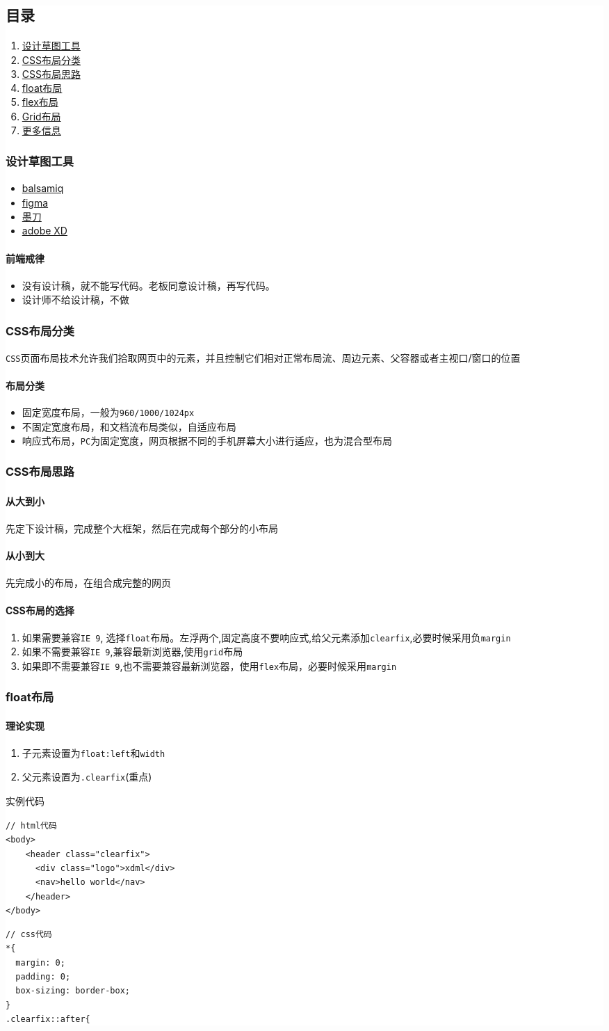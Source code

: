 ## 目录
1. [设计草图工具](#设计草图工具)
2. [CSS布局分类](#CSS布局分类)
3. [CSS布局思路](#CSS布局思路)
4. [float布局](#float布局)
5. [flex布局 ](#flex布局)
6. [Grid布局](#Grid布局)
7. [更多信息](#更多信息)


### 设计草图工具
* [balsamiq](https://balsamiq.com/)
* [figma](https://www.figma.com/)
* [墨刀](https://modao.cc/)
* [adobe XD](https://www.adobe.com/products/xd.html)

#### 前端戒律
* 没有设计稿，就不能写代码。老板同意设计稿，再写代码。
* 设计师不给设计稿，不做

### CSS布局分类
`CSS`页面布局技术允许我们拾取网页中的元素，并且控制它们相对正常布局流、周边元素、父容器或者主视口/窗口的位置

#### 布局分类
* 固定宽度布局，一般为`960/1000/1024px`
* 不固定宽度布局，和文档流布局类似，自适应布局
* 响应式布局，`PC`为固定宽度，网页根据不同的手机屏幕大小进行适应，也为混合型布局

### CSS布局思路
#### 从大到小
先定下设计稿，完成整个大框架，然后在完成每个部分的小布局
#### 从小到大
先完成小的布局，在组合成完整的网页
#### CSS布局的选择
1. 如果需要兼容`IE 9`, 选择`float`布局。左浮两个,固定高度不要响应式,给父元素添加`clearfix`,必要时候采用负`margin`
2. 如果不需要兼容`IE 9`,兼容最新浏览器,使用`grid`布局
3. 如果即不需要兼容`IE 9`,也不需要兼容最新浏览器，使用`flex`布局，必要时候采用`margin`

### float布局
#### 理论实现
1. 子元素设置为`float:left`和`width`

2. 父元素设置为`.clearfix`(重点)

实例代码
```
// html代码
<body>
    <header class="clearfix">
      <div class="logo">xdml</div>
      <nav>hello world</nav>
    </header>
</body>
```
```
// css代码
*{
  margin: 0;
  padding: 0;
  box-sizing: border-box;
}
.clearfix::after{
```